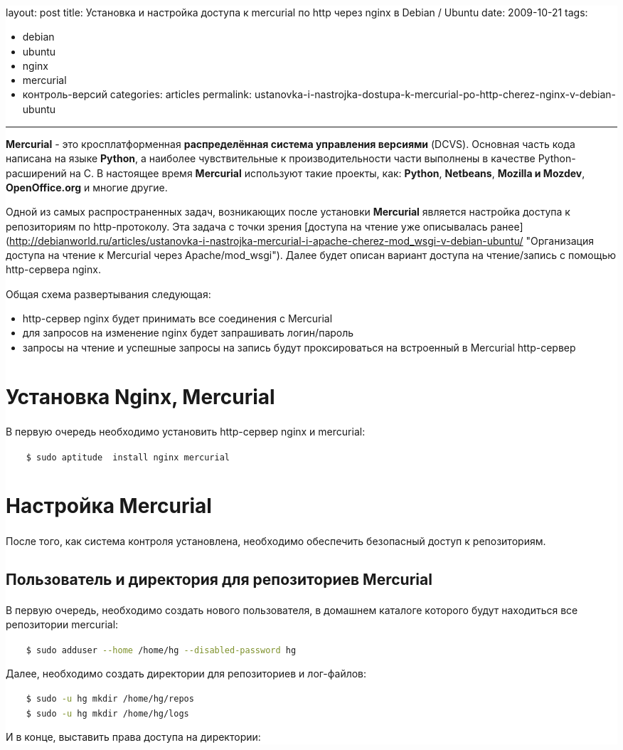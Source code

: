 layout: post
title: Установка и настройка доступа к mercurial по http через nginx в Debian / Ubuntu
date: 2009-10-21
tags:
- debian
-  ubuntu
-  nginx
-  mercurial
-  контроль-версий
categories: articles
permalink: ustanovka-i-nastrojka-dostupa-k-mercurial-po-http-cherez-nginx-v-debian-ubuntu
---
**Mercurial** - это кросплатформенная **распределённая система управления версиями** (DCVS). Основная часть кода написана на языке **Python**, а наиболее чувствительные к производительности части выполнены в качестве Python-расширений на C. В настоящее время **Mercurial** используют такие проекты, как: **Python**, **Netbeans**, **Mozilla и Mozdev**, **OpenOffice.org** и многие другие.

Одной из самых распространенных задач, возникающих после установки **Mercurial** является настройка доступа к репозиториям по http-протоколу. Эта задача с точки зрения [доступа на чтение уже описывалась ранее] (http://debianworld.ru/articles/ustanovka-i-nastrojka-mercurial-i-apache-cherez-mod_wsgi-v-debian-ubuntu/ "Организация доступа на чтение к  Mercurial через Apache/mod_wsgi"). Далее будет описан вариант доступа на чтение/запись с помощью http-сервера nginx. 

Общая схема развертывания следующая: 

  * http-сервер nginx будет принимать все соединения с Mercurial
  * для запросов на изменение nginx будет запрашивать логин/пароль
  * запросы на чтение и успешные запросы на запись будут проксироваться на встроенный в Mercurial http-сервер

Установка Nginx, Mercurial
==================
В первую очередь необходимо установить http-сервер nginx и mercurial:

``` bash
    $ sudo aptitude  install nginx mercurial
```
Настройка Mercurial
===========
После того, как система контроля установлена, необходимо обеспечить безопасный доступ к репозиториям.

Пользователь и директория для репозиториев Mercurial
---------------------------------------------------------------------
В первую очередь, необходимо создать нового пользователя, в домашнем каталоге которого будут находиться все репозитории mercurial:

``` bash
    $ sudo adduser --home /home/hg --disabled-password hg
```
Далее, необходимо создать директории  для репозиториев и лог-файлов:

``` bash
    $ sudo -u hg mkdir /home/hg/repos
    $ sudo -u hg mkdir /home/hg/logs
```
И в конце, выставить права доступа на директории:
